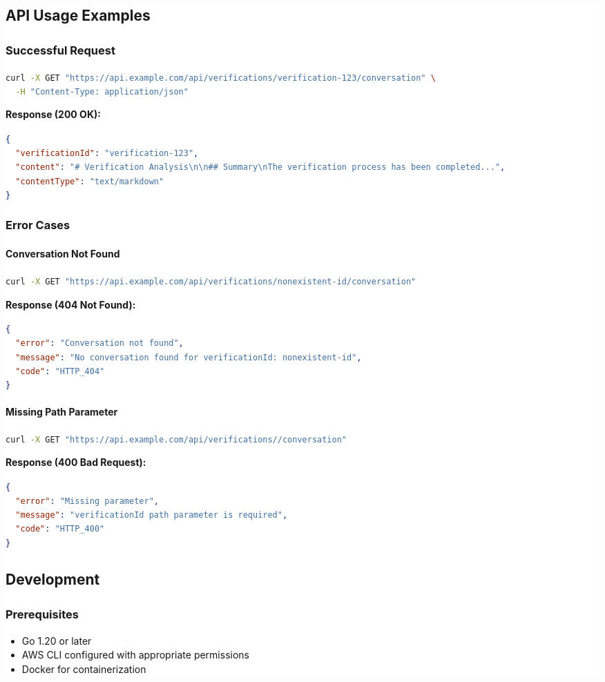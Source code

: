 ## API Usage Examples

### Successful Request
```bash
curl -X GET "https://api.example.com/api/verifications/verification-123/conversation" \
  -H "Content-Type: application/json"
```

**Response (200 OK):**
```json
{
  "verificationId": "verification-123",
  "content": "# Verification Analysis\n\n## Summary\nThe verification process has been completed...",
  "contentType": "text/markdown"
}
```

### Error Cases

#### Conversation Not Found
```bash
curl -X GET "https://api.example.com/api/verifications/nonexistent-id/conversation"
```

**Response (404 Not Found):**
```json
{
  "error": "Conversation not found",
  "message": "No conversation found for verificationId: nonexistent-id",
  "code": "HTTP_404"
}
```

#### Missing Path Parameter
```bash
curl -X GET "https://api.example.com/api/verifications//conversation"
```

**Response (400 Bad Request):**
```json
{
  "error": "Missing parameter",
  "message": "verificationId path parameter is required",
  "code": "HTTP_400"
}
```

## Development

### Prerequisites
- Go 1.20 or later
- AWS CLI configured with appropriate permissions
- Docker for containerization
